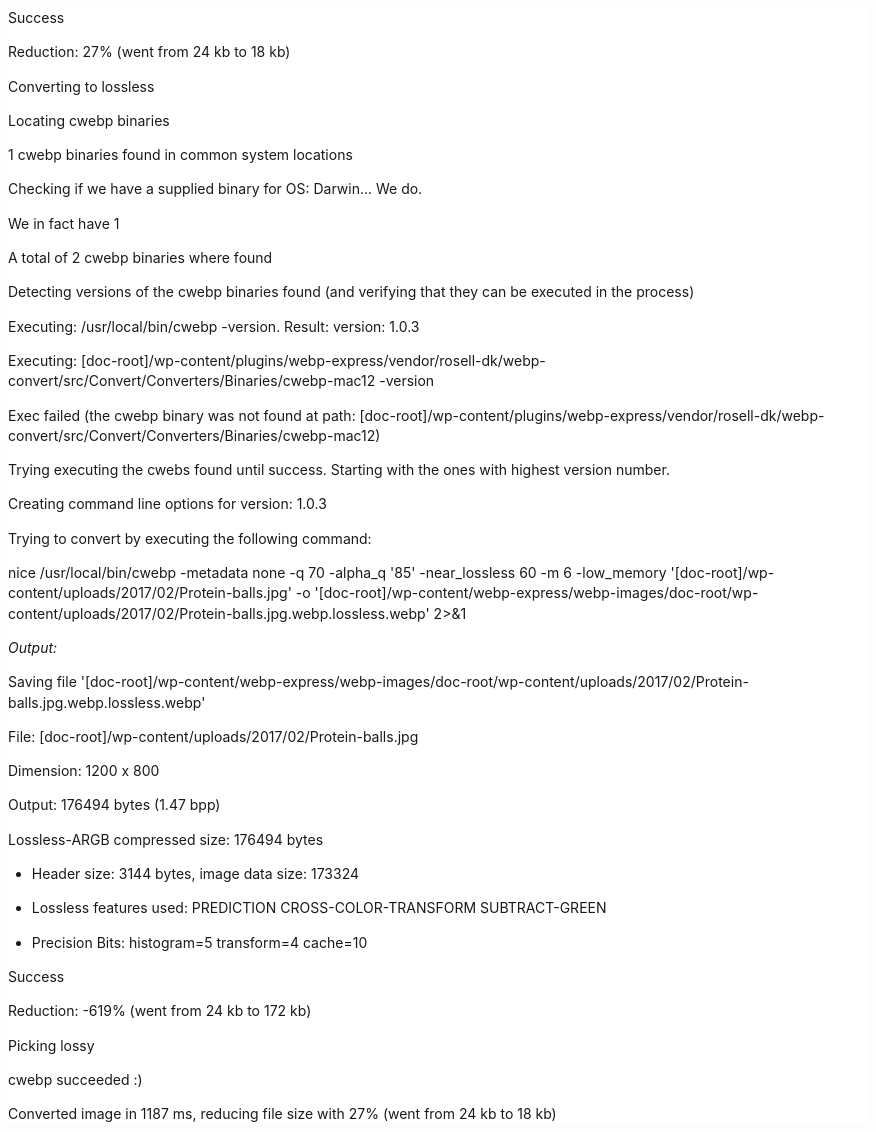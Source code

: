 
Success

Reduction: 27% (went from 24 kb to 18 kb)


Converting to lossless

Locating cwebp binaries

1 cwebp binaries found in common system locations

Checking if we have a supplied binary for OS: Darwin... We do.

We in fact have 1

A total of 2 cwebp binaries where found

Detecting versions of the cwebp binaries found (and verifying that they can be executed in the process)

Executing: /usr/local/bin/cwebp -version. Result: version: 1.0.3

Executing: [doc-root]/wp-content/plugins/webp-express/vendor/rosell-dk/webp-convert/src/Convert/Converters/Binaries/cwebp-mac12 -version

Exec failed (the cwebp binary was not found at path: [doc-root]/wp-content/plugins/webp-express/vendor/rosell-dk/webp-convert/src/Convert/Converters/Binaries/cwebp-mac12)

Trying executing the cwebs found until success. Starting with the ones with highest version number.

Creating command line options for version: 1.0.3

Trying to convert by executing the following command:

nice /usr/local/bin/cwebp -metadata none -q 70 -alpha_q '85' -near_lossless 60 -m 6 -low_memory '[doc-root]/wp-content/uploads/2017/02/Protein-balls.jpg' -o '[doc-root]/wp-content/webp-express/webp-images/doc-root/wp-content/uploads/2017/02/Protein-balls.jpg.webp.lossless.webp' 2>&1


*Output:* 

Saving file '[doc-root]/wp-content/webp-express/webp-images/doc-root/wp-content/uploads/2017/02/Protein-balls.jpg.webp.lossless.webp'

File:      [doc-root]/wp-content/uploads/2017/02/Protein-balls.jpg

Dimension: 1200 x 800

Output:    176494 bytes (1.47 bpp)

Lossless-ARGB compressed size: 176494 bytes

  * Header size: 3144 bytes, image data size: 173324

  * Lossless features used: PREDICTION CROSS-COLOR-TRANSFORM SUBTRACT-GREEN

  * Precision Bits: histogram=5 transform=4 cache=10


Success

Reduction: -619% (went from 24 kb to 172 kb)


Picking lossy

cwebp succeeded :)


Converted image in 1187 ms, reducing file size with 27% (went from 24 kb to 18 kb)

